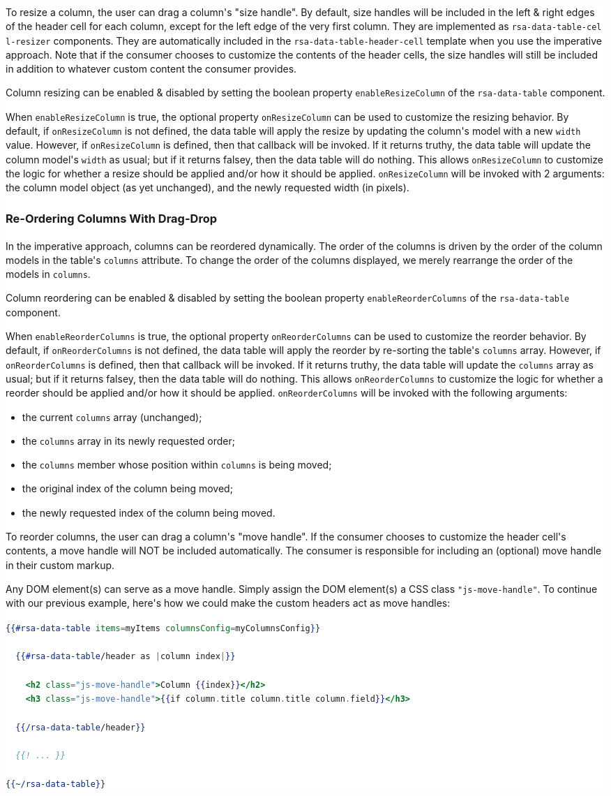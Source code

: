 To resize a column, the user can drag a column's "size handle".  By default, size handles will be included in the left & right edges of the header cell for each column, except for the left edge of the very first column.  They are implemented as `rsa-data-table-cell-resizer` components.  They are automatically included in the `rsa-data-table-header-cell` template when you use the imperative approach.  Note that if the consumer chooses to customize the contents of the header cells, the size handles will still be included in addition to whatever custom content the consumer provides.

Column resizing can be enabled & disabled by setting the boolean property `enableResizeColumn` of the `rsa-data-table` component.

When `enableResizeColumn` is true, the optional property `onResizeColumn` can be used to customize the resizing behavior.  By default, if `onResizeColumn` is not defined, the data table will apply the resize by updating the column's model with a new `width` value.  However, if `onResizeColumn` is defined, then that callback will be invoked.  If it returns truthy, the data table will update the column model's `width` as usual; but if it returns falsey, then the data table will do nothing.  This allows `onResizeColumn` to customize the logic for whether a resize should be applied and/or how it should be applied.  `onResizeColumn` will be invoked with 2 arguments:  the column model object (as yet unchanged), and the newly requested width (in pixels).

### Re-Ordering Columns With Drag-Drop

In the imperative approach, columns can be reordered dynamically.  The order of the columns is driven by the order of the column models in the table's `columns` attribute.  To change the order of the columns displayed, we merely rearrange the order of the models in `columns`.

Column reordering can be enabled & disabled by setting the boolean property `enableReorderColumns` of the `rsa-data-table` component.

When `enableReorderColumns` is true, the optional property `onReorderColumns` can be used to customize the reorder behavior.  By default, if `onReorderColumns` is not defined, the data table will apply the reorder by re-sorting the table's `columns` array.  However, if `onReorderColumns` is defined, then that callback will be invoked.  If it returns truthy, the data table will update the `columns` array as usual; but if it returns falsey, then the data table will do nothing.  This allows `onReorderColumns` to customize the logic for whether a reorder should be applied and/or how it should be applied.  `onReorderColumns` will be invoked with the following arguments:

* the current `columns` array (unchanged);

* the `columns` array in its newly requested order;

* the `columns` member whose position within `columns` is being moved;

* the original index of the column being moved;

* the newly requested index of the column being moved.

To reorder columns, the user can drag a column's "move handle".  If the consumer chooses to customize the header cell's contents, a move handle will NOT be included automatically.  The consumer is responsible for including an (optional) move handle in their custom markup.  

Any DOM element(s) can serve as a move handle.  Simply assign the DOM element(s) a CSS class `"js-move-handle"`. To continue with our previous example, here's how we could make the custom headers act as move handles:

```hbs
{{#rsa-data-table items=myItems columnsConfig=myColumnsConfig}}

  {{#rsa-data-table/header as |column index|}}

    <h2 class="js-move-handle">Column {{index}}</h2>
    <h3 class="js-move-handle">{{if column.title column.title column.field}}</h3>

  {{/rsa-data-table/header}}

  {{! ... }}

{{~/rsa-data-table}}
```
